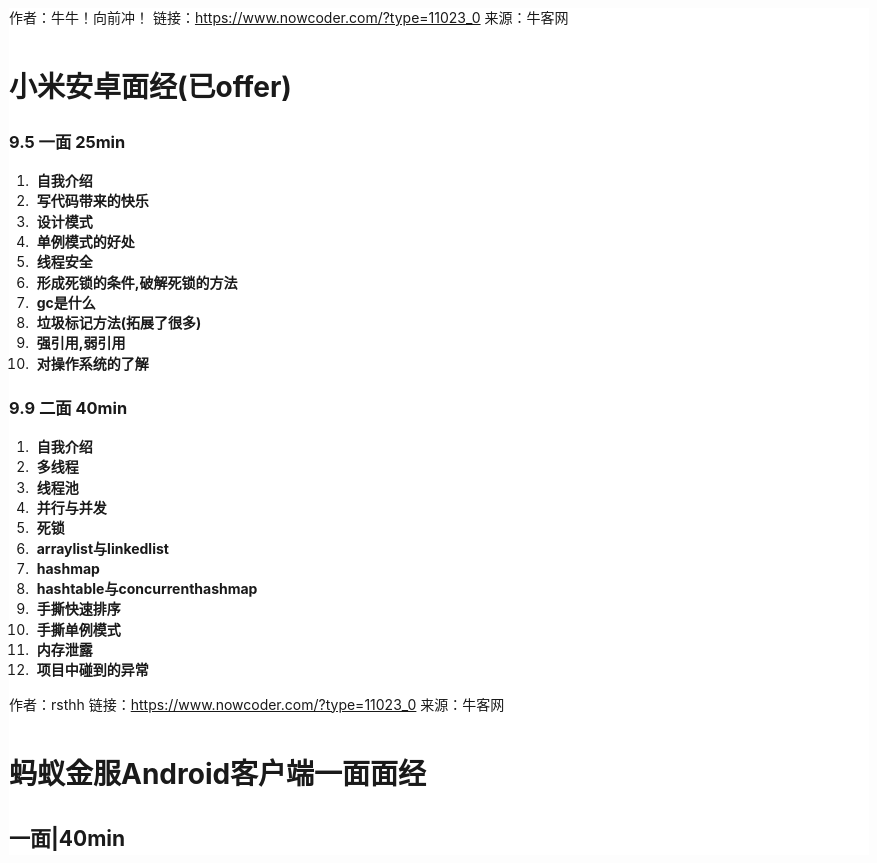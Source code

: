 

作者：牛牛！向前冲！
链接：https://www.nowcoder.com/?type=11023_0
来源：牛客网





# 小米安卓面经(已offer)

###   9.5 一面 25min 

1. ​    **自我介绍**   
2. ​    **写代码带来的快乐**   
3. ​    **设计模式**   
4. ​    **单例模式的好处**   
5. ​    **线程安全**   
6. ​    **形成死锁的条件,破解死锁的方法**   
7. ​    **gc是什么**   
8. ​    **垃圾标记方法(拓展了很多)**   
9. ​    **强引用,弱引用**   
10. ​    **对操作系统的了解**   



   

###   9.9 二面  40min 

1. ​    **自我介绍**   
2. ​    **多线程**   
3. ​    **线程池**   
4. ​    **并行与并发**   
5. ​    **死锁**   
6. ​    **arraylist与linkedlist**   
7. ​    **hashmap**   
8. ​    **hashtable与concurrenthashmap**   
9. ​    **手撕快速排序**   
10. ​    **手撕单例模式**   
11. ​    **内存泄露**   
12. ​    **项目中碰到的异常**



作者：rsthh
链接：https://www.nowcoder.com/?type=11023_0
来源：牛客网



# 蚂蚁金服Android客户端一面面经

## 一面|40min
